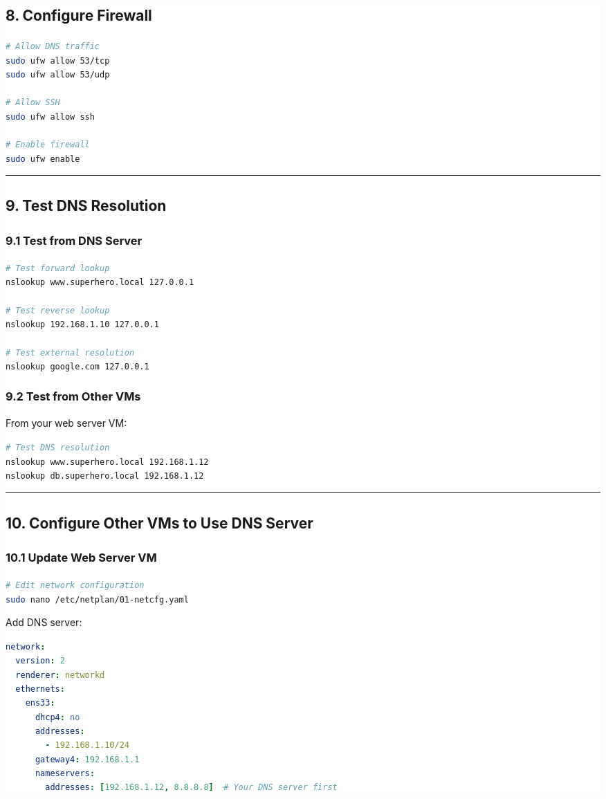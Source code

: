 
## 8. Configure Firewall
```bash
# Allow DNS traffic
sudo ufw allow 53/tcp
sudo ufw allow 53/udp

# Allow SSH
sudo ufw allow ssh

# Enable firewall
sudo ufw enable
```

---

## 9. Test DNS Resolution

### 9.1 Test from DNS Server
```bash
# Test forward lookup
nslookup www.superhero.local 127.0.0.1

# Test reverse lookup
nslookup 192.168.1.10 127.0.0.1

# Test external resolution
nslookup google.com 127.0.0.1
```

### 9.2 Test from Other VMs
From your web server VM:
```bash
# Test DNS resolution
nslookup www.superhero.local 192.168.1.12
nslookup db.superhero.local 192.168.1.12
```

---

## 10. Configure Other VMs to Use DNS Server

### 10.1 Update Web Server VM
```bash
# Edit network configuration
sudo nano /etc/netplan/01-netcfg.yaml
```

Add DNS server:
```yaml
network:
  version: 2
  renderer: networkd
  ethernets:
    ens33:
      dhcp4: no
      addresses:
        - 192.168.1.10/24
      gateway4: 192.168.1.1
      nameservers:
        addresses: [192.168.1.12, 8.8.8.8]  # Your DNS server first
```

